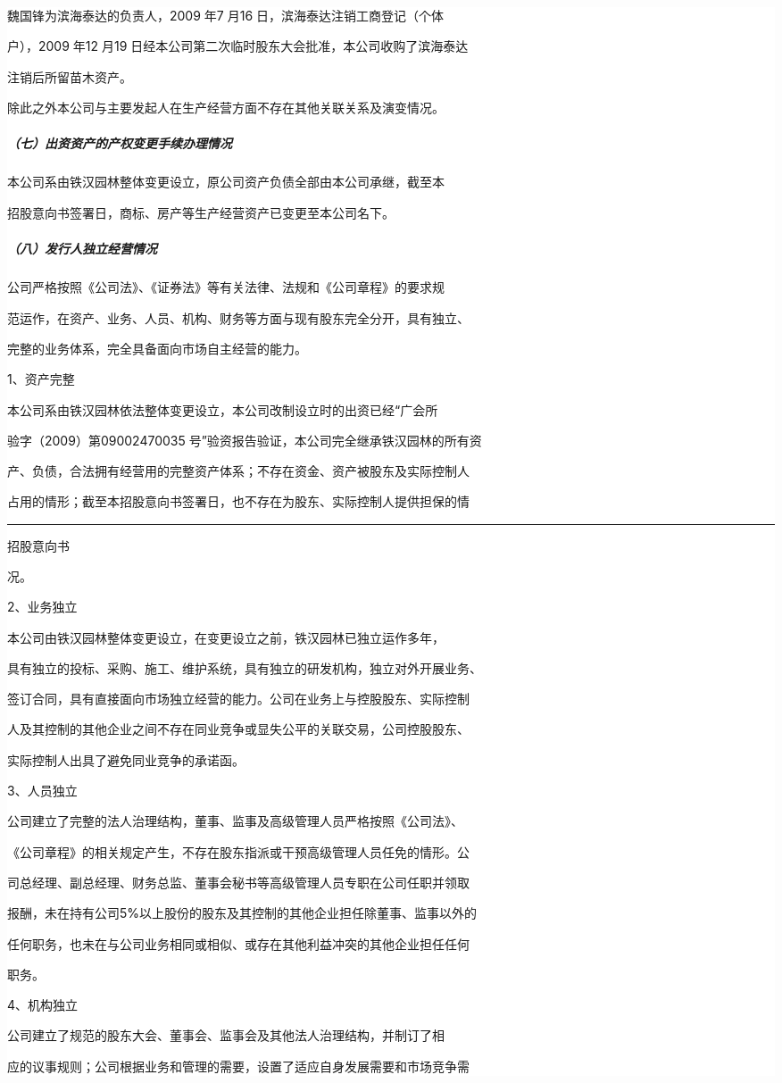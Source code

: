 魏国锋为滨海泰达的负责人，2009 年7 月16 日，滨海泰达注销工商登记（个体

户），2009 年12 月19 日经本公司第二次临时股东大会批准，本公司收购了滨海泰达

注销后所留苗木资产。

除此之外本公司与主要发起人在生产经营方面不存在其他关联关系及演变情况。

##### （七）出资资产的产权变更手续办理情况

本公司系由铁汉园林整体变更设立，原公司资产负债全部由本公司承继，截至本

招股意向书签署日，商标、房产等生产经营资产已变更至本公司名下。

##### （八）发行人独立经营情况

公司严格按照《公司法》、《证券法》等有关法律、法规和《公司章程》的要求规

范运作，在资产、业务、人员、机构、财务等方面与现有股东完全分开，具有独立、

完整的业务体系，完全具备面向市场自主经营的能力。

1、资产完整

本公司系由铁汉园林依法整体变更设立，本公司改制设立时的出资已经“广会所

验字（2009）第09002470035 号”验资报告验证，本公司完全继承铁汉园林的所有资

产、负债，合法拥有经营用的完整资产体系；不存在资金、资产被股东及实际控制人

占用的情形；截至本招股意向书签署日，也不存在为股东、实际控制人提供担保的情


-----

招股意向书

况。

2、业务独立

本公司由铁汉园林整体变更设立，在变更设立之前，铁汉园林已独立运作多年，

具有独立的投标、采购、施工、维护系统，具有独立的研发机构，独立对外开展业务、

签订合同，具有直接面向市场独立经营的能力。公司在业务上与控股股东、实际控制

人及其控制的其他企业之间不存在同业竞争或显失公平的关联交易，公司控股股东、

实际控制人出具了避免同业竞争的承诺函。

3、人员独立

公司建立了完整的法人治理结构，董事、监事及高级管理人员严格按照《公司法》、

《公司章程》的相关规定产生，不存在股东指派或干预高级管理人员任免的情形。公

司总经理、副总经理、财务总监、董事会秘书等高级管理人员专职在公司任职并领取

报酬，未在持有公司5%以上股份的股东及其控制的其他企业担任除董事、监事以外的

任何职务，也未在与公司业务相同或相似、或存在其他利益冲突的其他企业担任任何

职务。

4、机构独立

公司建立了规范的股东大会、董事会、监事会及其他法人治理结构，并制订了相

应的议事规则；公司根据业务和管理的需要，设置了适应自身发展需要和市场竞争需

